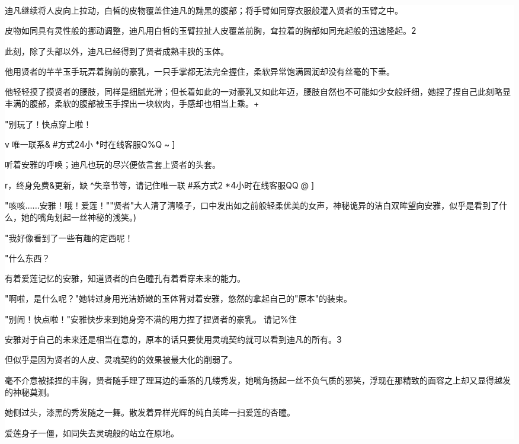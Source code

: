 

迪凡继续将人皮向上拉动，白皙的皮物覆盖住迪凡的黝黑的腹部；将手臂如同穿衣服般灌入贤者的玉臂之中。



皮物如同具有灵性般的挪动调整，迪凡用白皙的玉臂拉扯人皮覆盖前胸，耷拉着的胸部如同充起般的迅速隆起。2



此刻，除了头部以外，迪凡已经得到了贤者成熟丰腴的玉体。



他用贤者的芊芊玉手玩弄着胸前的豪乳，一只手掌都无法完全握住，柔软异常饱满圆润却没有丝毫的下垂。



他轻轻摸了摸贤者的腰肢，同样是细腻光滑；但长着如此的一对豪乳又如此年迈，腰肢自然也不可能如少女般纤细，她捏了捏自己此刻略显丰满的腹部，柔软的腹部被玉手捏出一块软肉，手感却也相当上乘。+



"别玩了！快点穿上啦！

v 唯一联系& #方式24小 *时在线客服Q%Q ~ ]



听着安雅的呼唤；迪凡也玩的尽兴便依言套上贤者的头套。

r，终身免费&更新，缺 ^失章节等，请记住唯一联 #系方式2 *4小时在线客服QQ @ ]



"咳咳......安雅！哦！爱莲！""贤者"大人清了清嗓子，口中发出如之前般轻柔优美的女声，神秘诡异的洁白双眸望向安雅，似乎是看到了什么，她的嘴角划起一丝神秘的浅笑。)



"我好像看到了一些有趣的定西呢！



"什么东西？



有着爱莲记忆的安雅，知道贤者的白色瞳孔有着看穿未来的能力。



"啊啦，是什么呢？"她转过身用光洁娇嫩的玉体背对着安雅，悠然的拿起自己的"原本"的装束。



"别闹！快点啦！"安雅快步来到她身旁不满的用力捏了捏贤者的豪乳。 请记%住



安雅对于自己的未来还是相当在意的，原本的话只要使用灵魂契约就可以看到迪凡的所有。3



但似乎是因为贤者的人皮、灵魂契约的效果被最大化的削弱了。



毫不介意被揉捏的丰胸，贤者随手理了理耳边的垂落的几缕秀发，她嘴角扬起一丝不负气质的邪笑，浮现在那精致的面容之上却又显得越发的神秘莫测。



她侧过头，漆黑的秀发随之一舞。散发着异样光辉的纯白美眸一扫爱莲的杏瞳。



爱莲身子一僵，如同失去灵魂般的站立在原地。
